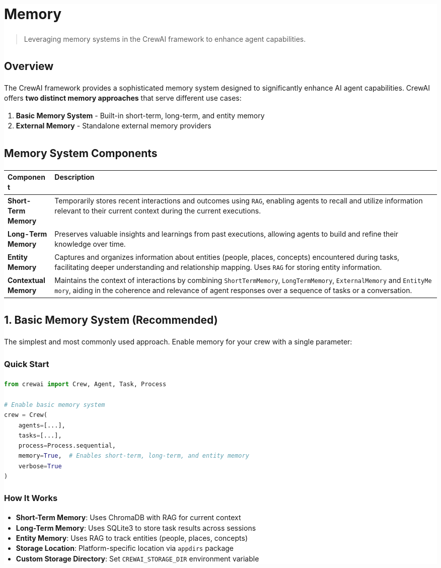 # Memory

> Leveraging memory systems in the CrewAI framework to enhance agent capabilities.

## Overview

The CrewAI framework provides a sophisticated memory system designed to significantly enhance AI agent capabilities. CrewAI offers **two distinct memory approaches** that serve different use cases:

1. **Basic Memory System** - Built-in short-term, long-term, and entity memory
2. **External Memory** - Standalone external memory providers

## Memory System Components

| Component             | Description                                                                                                                                                                                                                       |
| :-------------------- | :-------------------------------------------------------------------------------------------------------------------------------------------------------------------------------------------------------------------------------- |
| **Short-Term Memory** | Temporarily stores recent interactions and outcomes using `RAG`, enabling agents to recall and utilize information relevant to their current context during the current executions.                                               |
| **Long-Term Memory**  | Preserves valuable insights and learnings from past executions, allowing agents to build and refine their knowledge over time.                                                                                                    |
| **Entity Memory**     | Captures and organizes information about entities (people, places, concepts) encountered during tasks, facilitating deeper understanding and relationship mapping. Uses `RAG` for storing entity information.                     |
| **Contextual Memory** | Maintains the context of interactions by combining `ShortTermMemory`, `LongTermMemory`, `ExternalMemory` and `EntityMemory`, aiding in the coherence and relevance of agent responses over a sequence of tasks or a conversation. |

## 1. Basic Memory System (Recommended)

The simplest and most commonly used approach. Enable memory for your crew with a single parameter:

### Quick Start

```python  theme={null}
from crewai import Crew, Agent, Task, Process

# Enable basic memory system
crew = Crew(
    agents=[...],
    tasks=[...],
    process=Process.sequential,
    memory=True,  # Enables short-term, long-term, and entity memory
    verbose=True
)
```

### How It Works

* **Short-Term Memory**: Uses ChromaDB with RAG for current context
* **Long-Term Memory**: Uses SQLite3 to store task results across sessions
* **Entity Memory**: Uses RAG to track entities (people, places, concepts)
* **Storage Location**: Platform-specific location via `appdirs` package
* **Custom Storage Directory**: Set `CREWAI_STORAGE_DIR` environment variable
